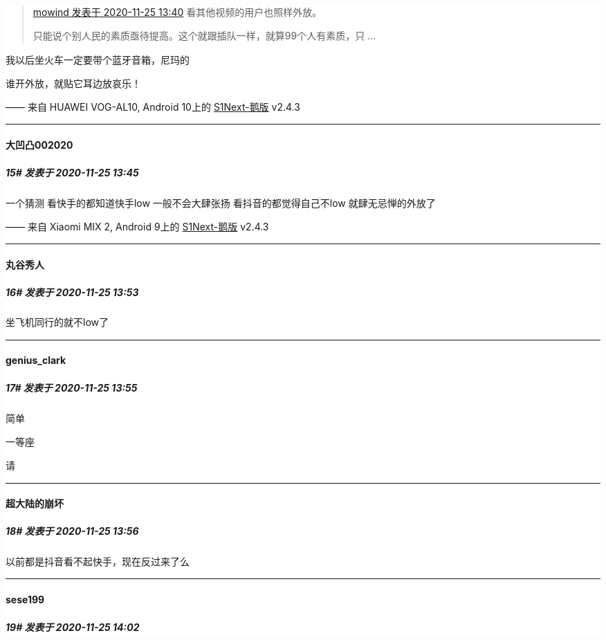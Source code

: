
<blockquote><a href="httphttps://bbs.saraba1st.com/2b/forum.php?mod=redirect&amp;goto=findpost&amp;pid=49513697&amp;ptid=1974219" target="_blank">mowind 发表于 2020-11-25 13:40</a>
看其他视频的用户也照样外放。

只能说个别人民的素质亟待提高。这个就跟插队一样，就算99个人有素质，只 ...</blockquote>
我以后坐火车一定要带个蓝牙音箱，尼玛的

谁开外放，就贴它耳边放哀乐！

—— 来自 HUAWEI VOG-AL10, Android 10上的 [S1Next-鹅版](https://github.com/ykrank/S1-Next/releases) v2.4.3


-----

####  大凹凸002020  
##### 15#       发表于 2020-11-25 13:45


一个猜测 
看快手的都知道快手low 一般不会大肆张扬 看抖音的都觉得自己不low 就肆无忌惮的外放了

—— 来自 Xiaomi MIX 2, Android 9上的 [S1Next-鹅版](https://github.com/ykrank/S1-Next/releases) v2.4.3


-----

####  丸谷秀人  
##### 16#       发表于 2020-11-25 13:53


坐飞机同行的就不low了


-----

####  genius_clark  
##### 17#       发表于 2020-11-25 13:55


简单

一等座

请


-----

####  超大陆的崩坏  
##### 18#       发表于 2020-11-25 13:56


以前都是抖音看不起快手，现在反过来了么


-----

####  sese199  
##### 19#       发表于 2020-11-25 14:02

